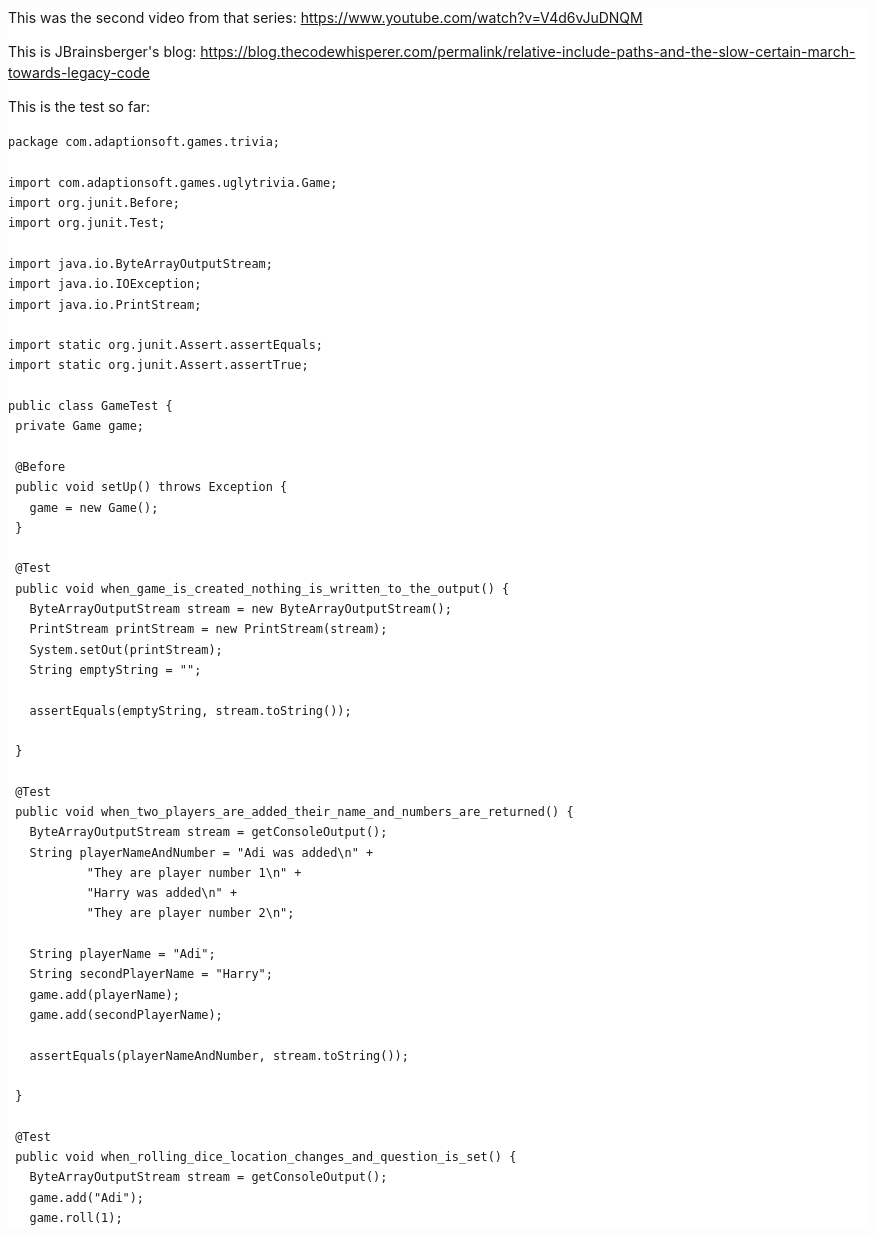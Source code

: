  This was the second video from that series:
 https://www.youtube.com/watch?v=V4d6vJuDNQM

 This is JBrainsberger's blog:
 https://blog.thecodewhisperer.com/permalink/relative-include-paths-and-the-slow-certain-march-towards-legacy-code


 This is the test so far:
 ```
package com.adaptionsoft.games.trivia;

import com.adaptionsoft.games.uglytrivia.Game;
import org.junit.Before;
import org.junit.Test;

import java.io.ByteArrayOutputStream;
import java.io.IOException;
import java.io.PrintStream;

import static org.junit.Assert.assertEquals;
import static org.junit.Assert.assertTrue;

public class GameTest {
  private Game game;

  @Before
  public void setUp() throws Exception {
    game = new Game();
  }

  @Test
  public void when_game_is_created_nothing_is_written_to_the_output() {
    ByteArrayOutputStream stream = new ByteArrayOutputStream();
    PrintStream printStream = new PrintStream(stream);
    System.setOut(printStream);
    String emptyString = "";

    assertEquals(emptyString, stream.toString());

  }

  @Test
  public void when_two_players_are_added_their_name_and_numbers_are_returned() {
    ByteArrayOutputStream stream = getConsoleOutput();
    String playerNameAndNumber = "Adi was added\n" +
            "They are player number 1\n" +
            "Harry was added\n" +
            "They are player number 2\n";

    String playerName = "Adi";
    String secondPlayerName = "Harry";
    game.add(playerName);
    game.add(secondPlayerName);

    assertEquals(playerNameAndNumber, stream.toString());

  }

  @Test
  public void when_rolling_dice_location_changes_and_question_is_set() {
    ByteArrayOutputStream stream = getConsoleOutput();
    game.add("Adi");
    game.roll(1);

 ```